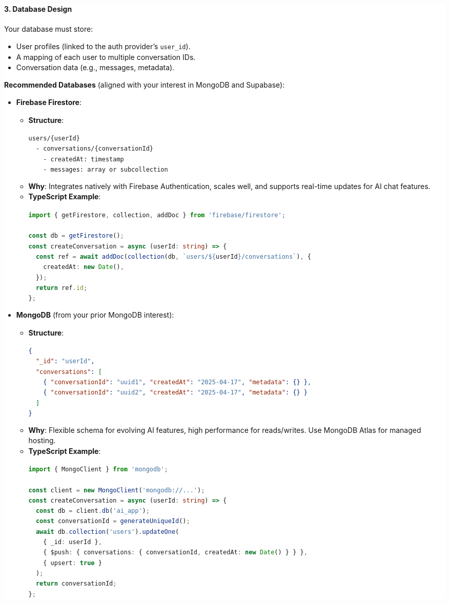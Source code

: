 #### 3. Database Design
Your database must store:
- User profiles (linked to the auth provider’s `user_id`).
- A mapping of each user to multiple conversation IDs.
- Conversation data (e.g., messages, metadata).

**Recommended Databases** (aligned with your interest in MongoDB and Supabase):
- **Firebase Firestore**:
  - **Structure**:
    ```
    users/{userId}
      - conversations/{conversationId}
        - createdAt: timestamp
        - messages: array or subcollection
    ```
  - **Why**: Integrates natively with Firebase Authentication, scales well, and supports real-time updates for AI chat features.
  - **TypeScript Example**:
    ```typescript
    import { getFirestore, collection, addDoc } from 'firebase/firestore';

    const db = getFirestore();
    const createConversation = async (userId: string) => {
      const ref = await addDoc(collection(db, `users/${userId}/conversations`), {
        createdAt: new Date(),
      });
      return ref.id;
    };
    ```

- **MongoDB** (from your prior MongoDB interest):
  - **Structure**:
    ```json
    {
      "_id": "userId",
      "conversations": [
        { "conversationId": "uuid1", "createdAt": "2025-04-17", "metadata": {} },
        { "conversationId": "uuid2", "createdAt": "2025-04-17", "metadata": {} }
      ]
    }
    ```
  - **Why**: Flexible schema for evolving AI features, high performance for reads/writes. Use MongoDB Atlas for managed hosting.
  - **TypeScript Example**:
    ```typescript
    import { MongoClient } from 'mongodb';

    const client = new MongoClient('mongodb://...');
    const createConversation = async (userId: string) => {
      const db = client.db('ai_app');
      const conversationId = generateUniqueId();
      await db.collection('users').updateOne(
        { _id: userId },
        { $push: { conversations: { conversationId, createdAt: new Date() } } },
        { upsert: true }
      );
      return conversationId;
    };
    ```
